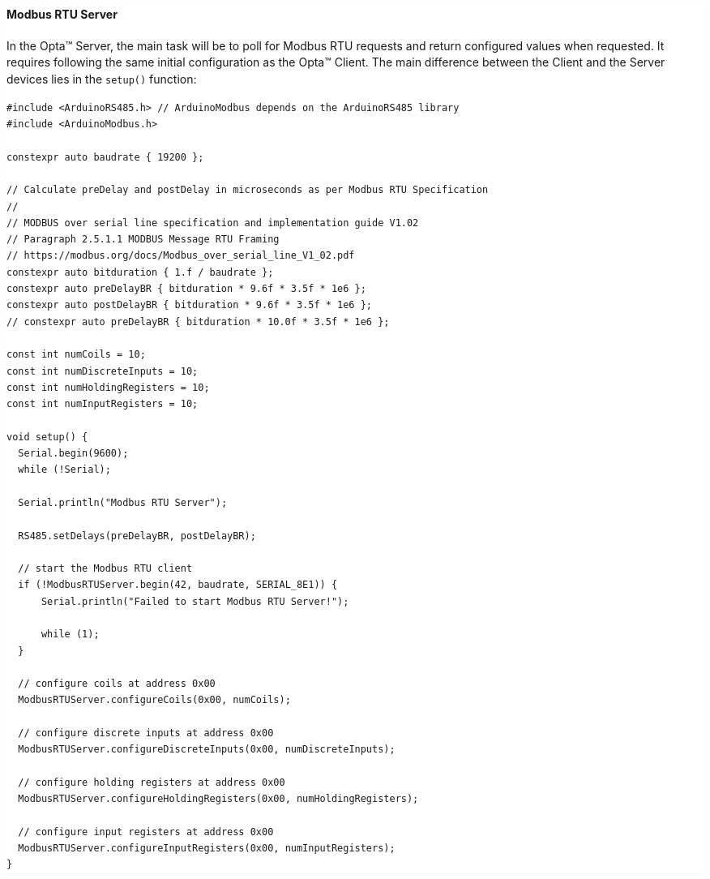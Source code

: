 #### Modbus RTU Server

In the Opta™ Server, the main task will be to poll for Modbus RTU requests and return configured values when requested. It requires following the same initial configuration as the Opta™ Client. The main difference between the Client and the Server devices lies in the `setup()` function:

```arduino
#include <ArduinoRS485.h> // ArduinoModbus depends on the ArduinoRS485 library
#include <ArduinoModbus.h>

constexpr auto baudrate { 19200 };

// Calculate preDelay and postDelay in microseconds as per Modbus RTU Specification
//
// MODBUS over serial line specification and implementation guide V1.02
// Paragraph 2.5.1.1 MODBUS Message RTU Framing
// https://modbus.org/docs/Modbus_over_serial_line_V1_02.pdf
constexpr auto bitduration { 1.f / baudrate };
constexpr auto preDelayBR { bitduration * 9.6f * 3.5f * 1e6 };
constexpr auto postDelayBR { bitduration * 9.6f * 3.5f * 1e6 };
// constexpr auto preDelayBR { bitduration * 10.0f * 3.5f * 1e6 };

const int numCoils = 10;
const int numDiscreteInputs = 10;
const int numHoldingRegisters = 10;
const int numInputRegisters = 10;

void setup() {
  Serial.begin(9600);
  while (!Serial);

  Serial.println("Modbus RTU Server");

  RS485.setDelays(preDelayBR, postDelayBR);

  // start the Modbus RTU client
  if (!ModbusRTUServer.begin(42, baudrate, SERIAL_8E1)) {
      Serial.println("Failed to start Modbus RTU Server!");

      while (1);
  }

  // configure coils at address 0x00
  ModbusRTUServer.configureCoils(0x00, numCoils);

  // configure discrete inputs at address 0x00
  ModbusRTUServer.configureDiscreteInputs(0x00, numDiscreteInputs);

  // configure holding registers at address 0x00
  ModbusRTUServer.configureHoldingRegisters(0x00, numHoldingRegisters);

  // configure input registers at address 0x00
  ModbusRTUServer.configureInputRegisters(0x00, numInputRegisters);
}
```
